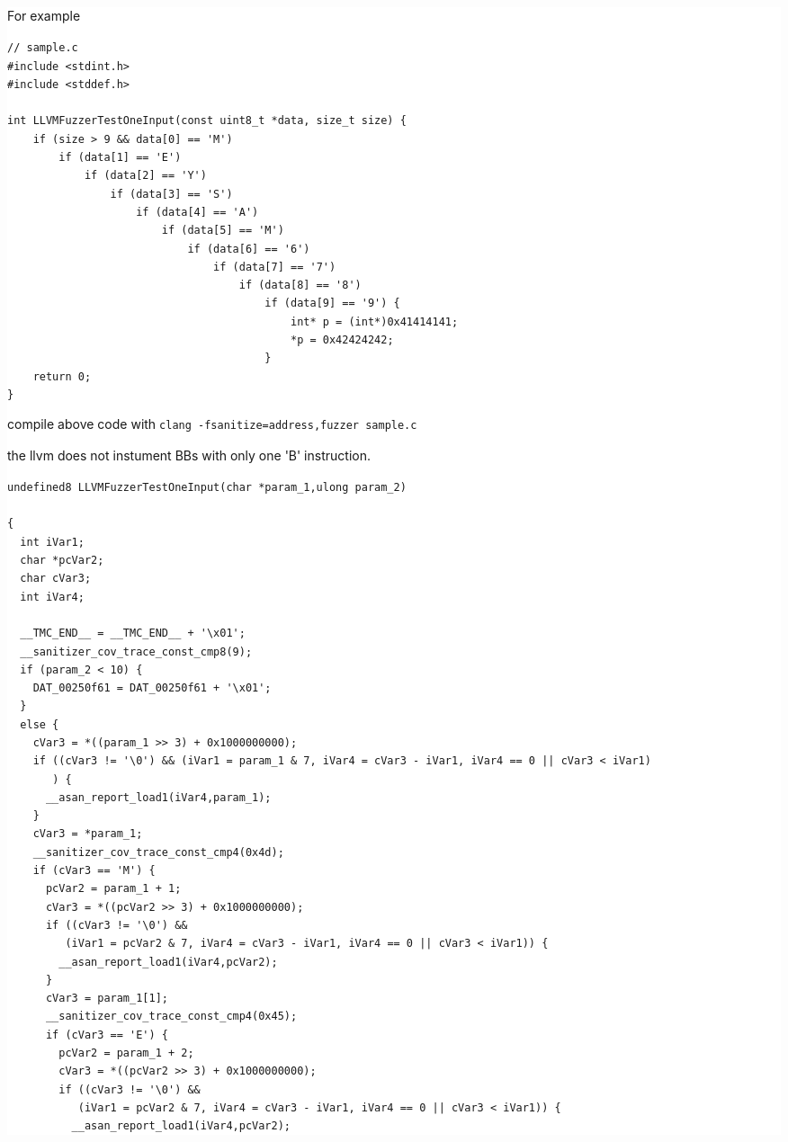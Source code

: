 For example
``` 
// sample.c
#include <stdint.h>
#include <stddef.h>

int LLVMFuzzerTestOneInput(const uint8_t *data, size_t size) {
    if (size > 9 && data[0] == 'M')
        if (data[1] == 'E')
            if (data[2] == 'Y')
                if (data[3] == 'S')
                    if (data[4] == 'A')
                        if (data[5] == 'M')
                            if (data[6] == '6')
                                if (data[7] == '7')
                                    if (data[8] == '8')
                                        if (data[9] == '9') {
                                            int* p = (int*)0x41414141;
                                            *p = 0x42424242;
                                        }
    return 0;
}
```

compile above code with `clang -fsanitize=address,fuzzer sample.c`

the llvm does not instument BBs with only one 'B' instruction. 
```
undefined8 LLVMFuzzerTestOneInput(char *param_1,ulong param_2)

{
  int iVar1;
  char *pcVar2;
  char cVar3;
  int iVar4;
  
  __TMC_END__ = __TMC_END__ + '\x01';
  __sanitizer_cov_trace_const_cmp8(9);
  if (param_2 < 10) {
    DAT_00250f61 = DAT_00250f61 + '\x01';
  }
  else {
    cVar3 = *((param_1 >> 3) + 0x1000000000);
    if ((cVar3 != '\0') && (iVar1 = param_1 & 7, iVar4 = cVar3 - iVar1, iVar4 == 0 || cVar3 < iVar1)
       ) {
      __asan_report_load1(iVar4,param_1);
    }
    cVar3 = *param_1;
    __sanitizer_cov_trace_const_cmp4(0x4d);
    if (cVar3 == 'M') {
      pcVar2 = param_1 + 1;
      cVar3 = *((pcVar2 >> 3) + 0x1000000000);
      if ((cVar3 != '\0') &&
         (iVar1 = pcVar2 & 7, iVar4 = cVar3 - iVar1, iVar4 == 0 || cVar3 < iVar1)) {
        __asan_report_load1(iVar4,pcVar2);
      }
      cVar3 = param_1[1];
      __sanitizer_cov_trace_const_cmp4(0x45);
      if (cVar3 == 'E') {
        pcVar2 = param_1 + 2;
        cVar3 = *((pcVar2 >> 3) + 0x1000000000);
        if ((cVar3 != '\0') &&
           (iVar1 = pcVar2 & 7, iVar4 = cVar3 - iVar1, iVar4 == 0 || cVar3 < iVar1)) {
          __asan_report_load1(iVar4,pcVar2);
```